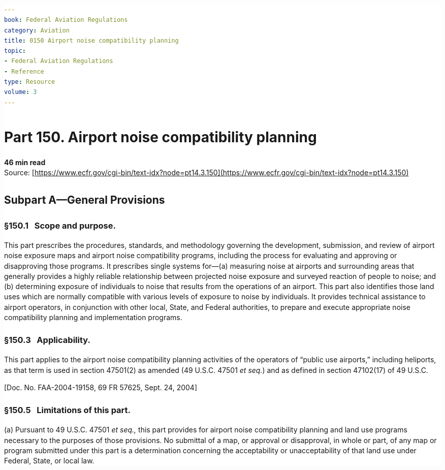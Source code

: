 ```yaml
---
book: Federal Aviation Regulations
category: Aviation
title: 0150 Airport noise compatibility planning
topic:
- Federal Aviation Regulations
- Reference
type: Resource
volume: 3
---
```


# Part 150. Airport noise compatibility planning
**46 min read**  
Source: [https://www.ecfr.gov/cgi-bin/text-idx?node=pt14.3.150](https://www.ecfr.gov/cgi-bin/text-idx?node=pt14.3.150)

<div>

## Subpart A—General Provisions

### §150.1   Scope and purpose.

This part prescribes the procedures, standards, and methodology governing the development, submission, and review of airport noise exposure maps and airport noise compatibility programs, including the process for evaluating and approving or disapproving those programs. It prescribes single systems for—(a) measuring noise at airports and surrounding areas that generally provides a highly reliable relationship between projected noise exposure and surveyed reaction of people to noise; and (b) determining exposure of individuals to noise that results from the operations of an airport. This part also identifies those land uses which are normally compatible with various levels of exposure to noise by individuals. It provides technical assistance to airport operators, in conjunction with other local, State, and Federal authorities, to prepare and execute appropriate noise compatibility planning and implementation programs.

### §150.3   Applicability.

This part applies to the airport noise compatibility planning activities of the operators of “public use airports,” including heliports, as that term is used in section 47501(2) as amended (49 U.S.C. 47501 *et seq.*) and as defined in section 47102(17) of 49 U.S.C.

\[Doc. No. FAA-2004-19158, 69 FR 57625, Sept. 24, 2004\]

### §150.5   Limitations of this part.

\(a\) Pursuant to 49 U.S.C. 47501 *et seq.,* this part provides for airport noise compatibility planning and land use programs necessary to the purposes of those provisions. No submittal of a map, or approval or disapproval, in whole or part, of any map or program submitted under this part is a determination concerning the acceptability or unacceptability of that land use under Federal, State, or local law.
